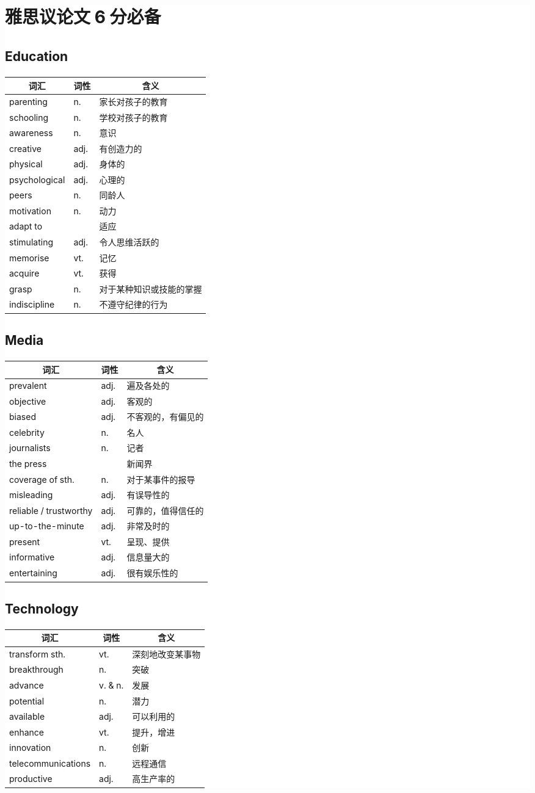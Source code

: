 # 雅思议论文 6 分必备

## Education

词汇|词性|含义
---- | ------| --- |
parenting| n.| 家长对孩子的教育
schooling| n.| 学校对孩子的教育
awareness| n.| 意识
creative| adj. | 有创造力的
physical| adj. | 身体的
psychological| adj. | 心理的
peers| n. | 同龄人
motivation| n. | 动力
adapt to|   | 适应
stimulating| adj. | 令人思维活跃的
memorise| vt. | 记忆
acquire| vt. | 获得
grasp| n. | 对于某种知识或技能的掌握
indiscipline| n. | 不遵守纪律的行为

## Media

词汇|词性|含义
---- | ------| --- |
prevalent| adj. | 遍及各处的
objective| adj. | 客观的
biased| adj. | 不客观的，有偏见的
celebrity| n. | 名人
journalists| n. | 记者
the press|  | 新闻界
coverage of sth.| n. | 对于某事件的报导
misleading| adj. | 有误导性的
reliable / trustworthy| adj. | 可靠的，值得信任的
up-to-the-minute| adj. | 非常及时的
present| vt. | 呈现、提供
informative| adj. | 信息量大的
entertaining| adj. | 很有娱乐性的



## Technology

词汇|词性|含义
---- | ------| --- |
transform sth.| vt. | 深刻地改变某事物
breakthrough| n. | 突破
advance| v. & n. | 发展
potential| n. | 潜力
available| adj. | 可以利用的
enhance| vt. | 提升，增进
innovation| n. | 创新
telecommunications| n. | 远程通信
productive| adj. | 高生产率的
